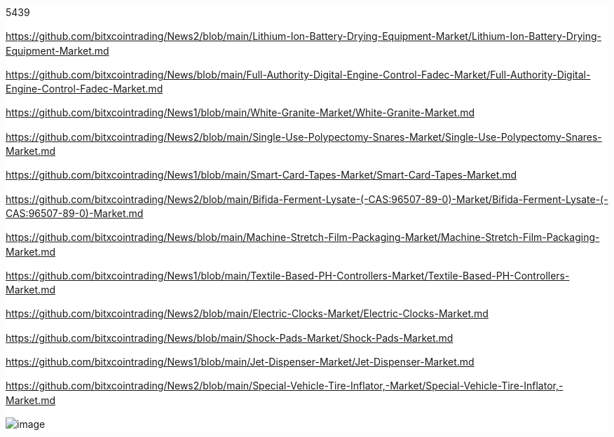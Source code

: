 5439</p><p><a href="https://github.com/bitxcointrading/News2/blob/main/Lithium-Ion-Battery-Drying-Equipment-Market/Lithium-Ion-Battery-Drying-Equipment-Market.md">https://github.com/bitxcointrading/News2/blob/main/Lithium-Ion-Battery-Drying-Equipment-Market/Lithium-Ion-Battery-Drying-Equipment-Market.md</a></p><p><a href="https://github.com/bitxcointrading/News/blob/main/Full-Authority-Digital-Engine-Control-Fadec-Market/Full-Authority-Digital-Engine-Control-Fadec-Market.md">https://github.com/bitxcointrading/News/blob/main/Full-Authority-Digital-Engine-Control-Fadec-Market/Full-Authority-Digital-Engine-Control-Fadec-Market.md</a></p><p><a href="https://github.com/bitxcointrading/News1/blob/main/White-Granite-Market/White-Granite-Market.md">https://github.com/bitxcointrading/News1/blob/main/White-Granite-Market/White-Granite-Market.md</a></p><p><a href="https://github.com/bitxcointrading/News2/blob/main/Single-Use-Polypectomy-Snares-Market/Single-Use-Polypectomy-Snares-Market.md">https://github.com/bitxcointrading/News2/blob/main/Single-Use-Polypectomy-Snares-Market/Single-Use-Polypectomy-Snares-Market.md</a></p><p><a href="https://github.com/bitxcointrading/News1/blob/main/Smart-Card-Tapes-Market/Smart-Card-Tapes-Market.md">https://github.com/bitxcointrading/News1/blob/main/Smart-Card-Tapes-Market/Smart-Card-Tapes-Market.md</a></p><p><a href="https://github.com/bitxcointrading/News2/blob/main/Bifida-Ferment-Lysate-(-CAS:96507-89-0)-Market/Bifida-Ferment-Lysate-(-CAS:96507-89-0)-Market.md">https://github.com/bitxcointrading/News2/blob/main/Bifida-Ferment-Lysate-(-CAS:96507-89-0)-Market/Bifida-Ferment-Lysate-(-CAS:96507-89-0)-Market.md</a></p><p><a href="https://github.com/bitxcointrading/News/blob/main/Machine-Stretch-Film-Packaging-Market/Machine-Stretch-Film-Packaging-Market.md">https://github.com/bitxcointrading/News/blob/main/Machine-Stretch-Film-Packaging-Market/Machine-Stretch-Film-Packaging-Market.md</a></p><p><a href="https://github.com/bitxcointrading/News1/blob/main/Textile-Based-PH-Controllers-Market/Textile-Based-PH-Controllers-Market.md">https://github.com/bitxcointrading/News1/blob/main/Textile-Based-PH-Controllers-Market/Textile-Based-PH-Controllers-Market.md</a></p><p><a href="https://github.com/bitxcointrading/News2/blob/main/Electric-Clocks-Market/Electric-Clocks-Market.md">https://github.com/bitxcointrading/News2/blob/main/Electric-Clocks-Market/Electric-Clocks-Market.md</a></p><p><a href="https://github.com/bitxcointrading/News/blob/main/Shock-Pads-Market/Shock-Pads-Market.md">https://github.com/bitxcointrading/News/blob/main/Shock-Pads-Market/Shock-Pads-Market.md</a></p><p><a href="https://github.com/bitxcointrading/News1/blob/main/Jet-Dispenser-Market/Jet-Dispenser-Market.md">https://github.com/bitxcointrading/News1/blob/main/Jet-Dispenser-Market/Jet-Dispenser-Market.md</a></p><p><a href="https://github.com/bitxcointrading/News2/blob/main/Special-Vehicle-Tire-Inflator,-Market/Special-Vehicle-Tire-Inflator,-Market.md">https://github.com/bitxcointrading/News2/blob/main/Special-Vehicle-Tire-Inflator,-Market/Special-Vehicle-Tire-Inflator,-Market.md</a></p>
![image](https://github.com/user-attachments/assets/a6256700-0f09-4c24-a71b-e72120288a3a)
